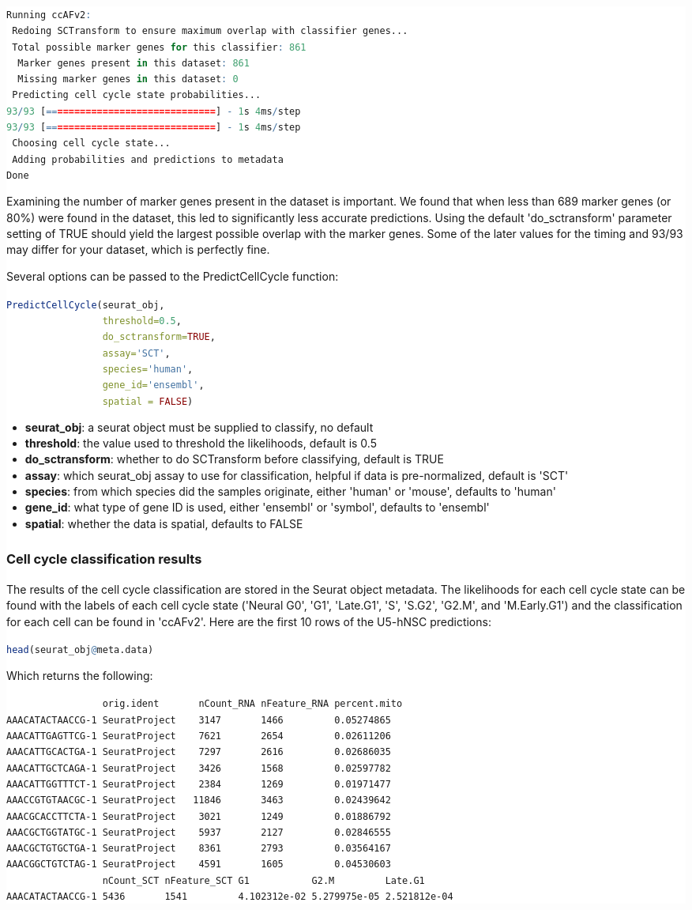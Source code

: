 ```r
Running ccAFv2:
 Redoing SCTransform to ensure maximum overlap with classifier genes...
 Total possible marker genes for this classifier: 861
  Marker genes present in this dataset: 861
  Missing marker genes in this dataset: 0
 Predicting cell cycle state probabilities...
93/93 [==============================] - 1s 4ms/step
93/93 [==============================] - 1s 4ms/step
 Choosing cell cycle state...
 Adding probabilities and predictions to metadata
Done
```

Examining the number of marker genes present in the dataset is important. We found that when less than 689 marker genes (or 80%) were found in the dataset, this led to significantly less accurate predictions. Using the default 'do_sctransform' parameter setting of TRUE should yield the largest possible overlap with the marker genes. Some of the later values for the timing and 93/93 may differ for your dataset, which is perfectly fine.

Several options can be passed to the PredictCellCycle function:
```r
PredictCellCycle(seurat_obj,
                 threshold=0.5,
                 do_sctransform=TRUE,
                 assay='SCT',
                 species='human',
                 gene_id='ensembl',
                 spatial = FALSE)
```
- **seurat_obj**: a seurat object must be supplied to classify, no default
- **threshold**: the value used to threshold the likelihoods, default is 0.5
- **do_sctransform**: whether to do SCTransform before classifying, default is TRUE
- **assay**: which seurat_obj assay to use for classification, helpful if data is pre-normalized, default is 'SCT'
- **species**: from which species did the samples originate, either 'human' or 'mouse', defaults to 'human'
- **gene_id**: what type of gene ID is used, either 'ensembl' or 'symbol', defaults to 'ensembl'
- **spatial**: whether the data is spatial, defaults to FALSE


### Cell cycle classification results

The results of the cell cycle classification are stored in the Seurat object metadata. The likelihoods for each cell cycle state can be found with the labels of each cell cycle state ('Neural G0', 'G1', 'Late.G1', 'S', 'S.G2', 'G2.M', and 'M.Early.G1') and the classification for each cell can be found in 'ccAFv2'. Here are the first 10 rows of the U5-hNSC predictions:

```r
head(seurat_obj@meta.data)
```

Which returns the following:

```
                 orig.ident       nCount_RNA nFeature_RNA percent.mito
AAACATACTAACCG-1 SeuratProject    3147       1466         0.05274865
AAACATTGAGTTCG-1 SeuratProject    7621       2654         0.02611206
AAACATTGCACTGA-1 SeuratProject    7297       2616         0.02686035
AAACATTGCTCAGA-1 SeuratProject    3426       1568         0.02597782
AAACATTGGTTTCT-1 SeuratProject    2384       1269         0.01971477
AAACCGTGTAACGC-1 SeuratProject   11846       3463         0.02439642
AAACGCACCTTCTA-1 SeuratProject    3021       1249         0.01886792
AAACGCTGGTATGC-1 SeuratProject    5937       2127         0.02846555
AAACGCTGTGCTGA-1 SeuratProject    8361       2793         0.03564167
AAACGGCTGTCTAG-1 SeuratProject    4591       1605         0.04530603
                 nCount_SCT nFeature_SCT G1           G2.M         Late.G1
AAACATACTAACCG-1 5436       1541         4.102312e-02 5.279975e-05 2.521812e-04
```